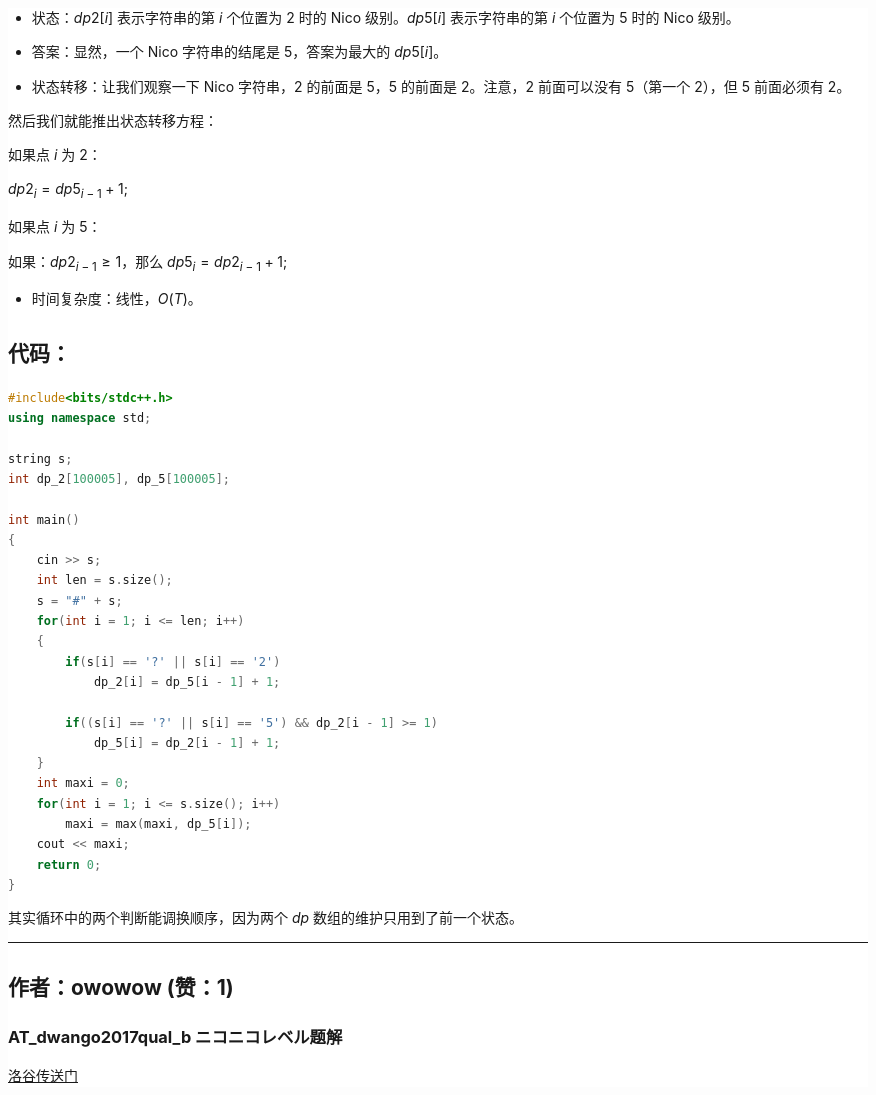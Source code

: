 - 状态：$dp2[i]$ 表示字符串的第 $i$ 个位置为 $2$ 时的 Nico 级别。$dp5[i]$ 表示字符串的第 $i$ 个位置为 $5$ 时的 Nico 级别。
 
 - 答案：显然，一个 Nico 字符串的结尾是 $5$，答案为最大的 $dp5[i]$。
 
 - 状态转移：让我们观察一下 Nico 字符串，$2$ 的前面是 $5$，$5$ 的前面是 $2$。注意，$2$ 前面可以没有 $5$（第一个 $2$），但 $5$ 前面必须有 $2$。
 
 然后我们就能推出状态转移方程：
 
 如果点 $i$ 为 $2$：
 
 $dp2_i = dp5_{i - 1} + 1;$
 
 如果点 $i$ 为 $5$：
 
 如果：$dp2_{i - 1} \geqslant 1$，那么 $dp5_i = dp2_{i - 1} + 1;$
 
 - 时间复杂度：线性，$O(T)$。
 
## 代码：

```cpp
#include<bits/stdc++.h>
using namespace std;

string s;
int dp_2[100005], dp_5[100005];

int main()
{
	cin >> s;
	int len = s.size();
	s = "#" + s;
	for(int i = 1; i <= len; i++)
	{
		if(s[i] == '?' || s[i] == '2')
			dp_2[i] = dp_5[i - 1] + 1;
			
		if((s[i] == '?' || s[i] == '5') && dp_2[i - 1] >= 1)
			dp_5[i] = dp_2[i - 1] + 1;
	}
	int maxi = 0;
	for(int i = 1; i <= s.size(); i++)
		maxi = max(maxi, dp_5[i]);
	cout << maxi;
	return 0;
}
```

其实循环中的两个判断能调换顺序，因为两个 $dp$ 数组的维护只用到了前一个状态。

---

## 作者：__owowow__ (赞：1)

### AT_dwango2017qual_b ニコニコレベル题解
[洛谷传送门](https://www.luogu.com.cn/problem/AT_dwango2017qual_b)


[problemUrl]: https://atcoder.jp/contests/dwacon2017-prelims/tasks/dwango2017qual_b